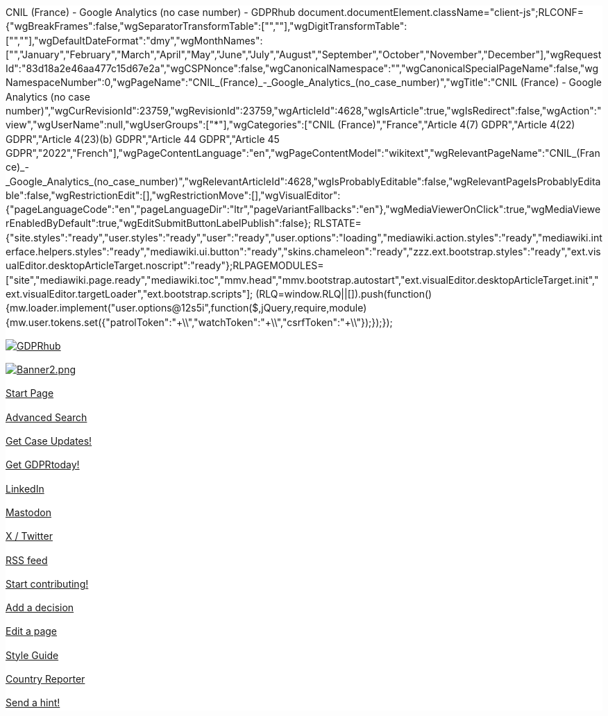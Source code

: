  CNIL (France) - Google Analytics (no case number) - GDPRhub document.documentElement.className="client-js";RLCONF={"wgBreakFrames":false,"wgSeparatorTransformTable":\["",""\],"wgDigitTransformTable":\["",""\],"wgDefaultDateFormat":"dmy","wgMonthNames":\["","January","February","March","April","May","June","July","August","September","October","November","December"\],"wgRequestId":"83d18a2e46aa477c15d67e2a","wgCSPNonce":false,"wgCanonicalNamespace":"","wgCanonicalSpecialPageName":false,"wgNamespaceNumber":0,"wgPageName":"CNIL\_(France)\_-\_Google\_Analytics\_(no\_case\_number)","wgTitle":"CNIL (France) - Google Analytics (no case number)","wgCurRevisionId":23759,"wgRevisionId":23759,"wgArticleId":4628,"wgIsArticle":true,"wgIsRedirect":false,"wgAction":"view","wgUserName":null,"wgUserGroups":\["\*"\],"wgCategories":\["CNIL (France)","France","Article 4(7) GDPR","Article 4(22) GDPR","Article 4(23)(b) GDPR","Article 44 GDPR","Article 45 GDPR","2022","French"\],"wgPageContentLanguage":"en","wgPageContentModel":"wikitext","wgRelevantPageName":"CNIL\_(France)\_-\_Google\_Analytics\_(no\_case\_number)","wgRelevantArticleId":4628,"wgIsProbablyEditable":false,"wgRelevantPageIsProbablyEditable":false,"wgRestrictionEdit":\[\],"wgRestrictionMove":\[\],"wgVisualEditor":{"pageLanguageCode":"en","pageLanguageDir":"ltr","pageVariantFallbacks":"en"},"wgMediaViewerOnClick":true,"wgMediaViewerEnabledByDefault":true,"wgEditSubmitButtonLabelPublish":false}; RLSTATE={"site.styles":"ready","user.styles":"ready","user":"ready","user.options":"loading","mediawiki.action.styles":"ready","mediawiki.interface.helpers.styles":"ready","mediawiki.ui.button":"ready","skins.chameleon":"ready","zzz.ext.bootstrap.styles":"ready","ext.visualEditor.desktopArticleTarget.noscript":"ready"};RLPAGEMODULES=\["site","mediawiki.page.ready","mediawiki.toc","mmv.head","mmv.bootstrap.autostart","ext.visualEditor.desktopArticleTarget.init","ext.visualEditor.targetLoader","ext.bootstrap.scripts"\]; (RLQ=window.RLQ||\[\]).push(function(){mw.loader.implement("user.options@12s5i",function($,jQuery,require,module){mw.user.tokens.set({"patrolToken":"+\\\\","watchToken":"+\\\\","csrfToken":"+\\\\"});});});                    

[![GDPRhub](/images/gdprhub_v5_150.png)](/index.php?title=Welcome_to_GDPRhub "Visit the main page")

[![Banner2.png](/images/5/57/Banner2.png)](https://gdprhub.eu/index.php?title=GDPRtoday)

[Start Page](/index.php?title=Welcome_to_GDPRhub)

[Advanced Search](/index.php?title=Advanced_Search)

[Get Case Updates!](#)

[Get GDPRtoday!](/index.php?title=GDPRtoday)

[LinkedIn](https://www.linkedin.com/showcase/gdprhub)

[Mastodon](https://mastodon.social/@GDPRhub)

[X / Twitter](https://www.twitter.com/GDPRhub)

[RSS feed](https://gdprhub.eu/index.php?title=Special:NewPages&feed=atom&hideredirs=1&limit=10&render=1)

[Start contributing!](#)

[Add a decision](/index.php?title=How_to_add_a_new_decision)

[Edit a page](/index.php?title=How_to_edit_a_page_on_GDPRhub)

[Style Guide](/index.php?title=GDPRhub_style_guide)

[Country Reporter](https://gdprmgmt.noyb.eu/become_country_reporter)

[Send a hint!](mailto:GDPRhub@noyb.eu?subject=GDPRhub%20-%20hint&body=Thank%20you%20for%20sending%20us%20a%20hint!%0A%0AIf%20you%20want%20to%20send%20us%20details%20about%20a%20case%20that%20is%20not%20on%20GDPRhub%20yet%2C%20please%20fill%20out%20the%20form%20below!%0AIf%20you%20want%20to%20send%20us%20any%20other%20information%2C%20just%20delete%20this%20text.%0A%0A%3D%3D%3D%20General%20Details%20%3D%3D%3D%0A%0ALink%20to%20the%20decision%20\(attach%20document%20if%20not%20public\)%3A%0ADPA%2FCourt%3A%0ACountry%3A%0ADate%3A%0A%0A%3D%3D%3D%20Factual%20Summary%20in%20English%20%3D%3D%3D%0A%0A-%3E%20What%20happened%20in%20this%20case%3F%0A%0A%3D%3D%3D%20Summary%20of%20the%20Dispute%20in%20English%20%3D%3D%3D%0A%0A-%3E%20What%20was%20the%20core%20dispute%20about%3F%0A%0A%3D%3D%3D%20Summary%20of%20the%20Holding%20in%20English%20%3D%3D%3D%0A%0A-%3E%20What%20is%20the%20core%20take%20away%20from%20the%20decision%3F%0A%0A%0AThank%20you%20for%20your%20support!%0Anoyb.eu%20team)
